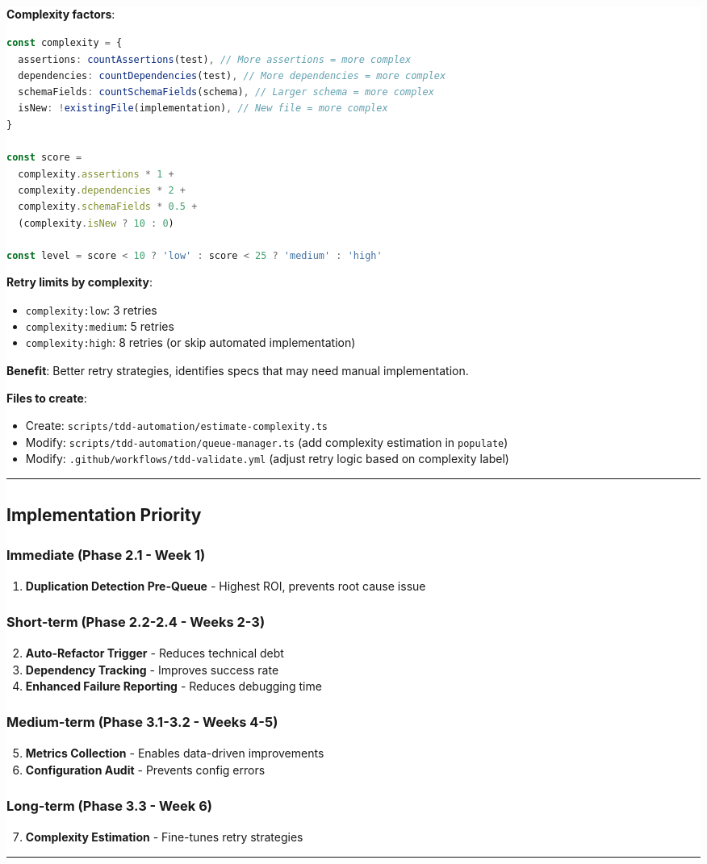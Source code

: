 **Complexity factors**:

```typescript
const complexity = {
  assertions: countAssertions(test), // More assertions = more complex
  dependencies: countDependencies(test), // More dependencies = more complex
  schemaFields: countSchemaFields(schema), // Larger schema = more complex
  isNew: !existingFile(implementation), // New file = more complex
}

const score =
  complexity.assertions * 1 +
  complexity.dependencies * 2 +
  complexity.schemaFields * 0.5 +
  (complexity.isNew ? 10 : 0)

const level = score < 10 ? 'low' : score < 25 ? 'medium' : 'high'
```

**Retry limits by complexity**:

- `complexity:low`: 3 retries
- `complexity:medium`: 5 retries
- `complexity:high`: 8 retries (or skip automated implementation)

**Benefit**: Better retry strategies, identifies specs that may need manual implementation.

**Files to create**:

- Create: `scripts/tdd-automation/estimate-complexity.ts`
- Modify: `scripts/tdd-automation/queue-manager.ts` (add complexity estimation in `populate`)
- Modify: `.github/workflows/tdd-validate.yml` (adjust retry logic based on complexity label)

---

## Implementation Priority

### Immediate (Phase 2.1 - Week 1)

1. **Duplication Detection Pre-Queue** - Highest ROI, prevents root cause issue

### Short-term (Phase 2.2-2.4 - Weeks 2-3)

2. **Auto-Refactor Trigger** - Reduces technical debt
3. **Dependency Tracking** - Improves success rate
4. **Enhanced Failure Reporting** - Reduces debugging time

### Medium-term (Phase 3.1-3.2 - Weeks 4-5)

5. **Metrics Collection** - Enables data-driven improvements
6. **Configuration Audit** - Prevents config errors

### Long-term (Phase 3.3 - Week 6)

7. **Complexity Estimation** - Fine-tunes retry strategies

---